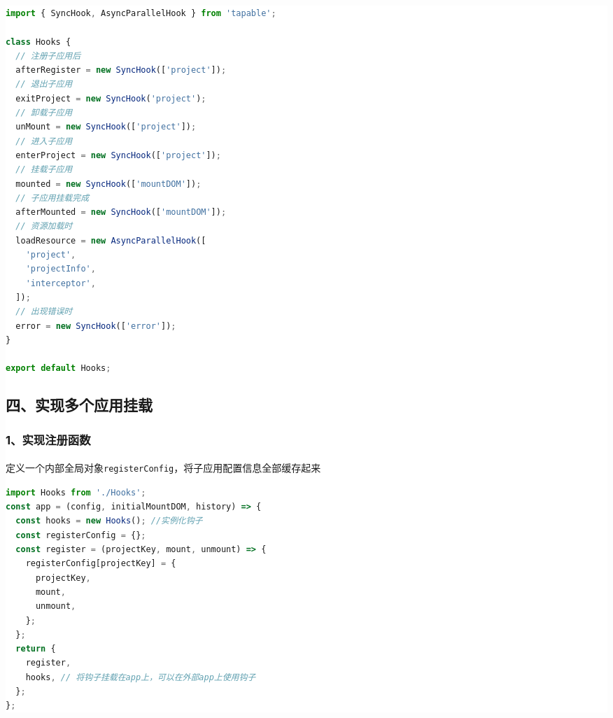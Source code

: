 ```js
import { SyncHook, AsyncParallelHook } from 'tapable';

class Hooks {
  // 注册子应用后
  afterRegister = new SyncHook(['project']);
  // 退出子应用
  exitProject = new SyncHook('project');
  // 卸载子应用
  unMount = new SyncHook(['project']);
  // 进入子应用
  enterProject = new SyncHook(['project']);
  // 挂载子应用
  mounted = new SyncHook(['mountDOM']);
  // 子应用挂载完成
  afterMounted = new SyncHook(['mountDOM']);
  // 资源加载时
  loadResource = new AsyncParallelHook([
    'project',
    'projectInfo',
    'interceptor',
  ]);
  // 出现错误时
  error = new SyncHook(['error']);
}

export default Hooks;
```

## 四、实现多个应用挂载

### 1、实现注册函数

定义一个内部全局对象`registerConfig`，将子应用配置信息全部缓存起来

```js
import Hooks from './Hooks';
const app = (config, initialMountDOM, history) => {
  const hooks = new Hooks(); //实例化钩子
  const registerConfig = {};
  const register = (projectKey, mount, unmount) => {
    registerConfig[projectKey] = {
      projectKey,
      mount,
      unmount,
    };
  };
  return {
    register,
    hooks, // 将钩子挂载在app上，可以在外部app上使用钩子
  };
};
```

